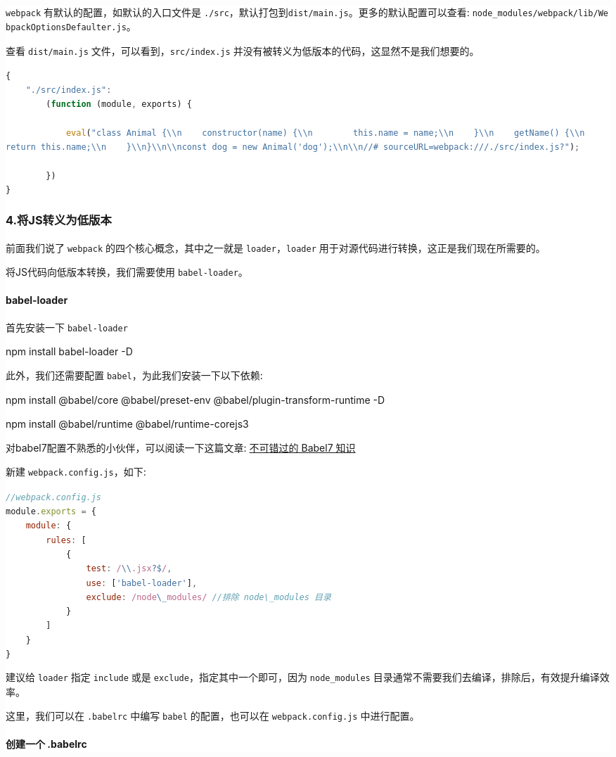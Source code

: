 `webpack` 有默认的配置，如默认的入口文件是 `./src`，默认打包到`dist/main.js`。更多的默认配置可以查看: `node_modules/webpack/lib/WebpackOptionsDefaulter.js`。

查看 `dist/main.js` 文件，可以看到，`src/index.js` 并没有被转义为低版本的代码，这显然不是我们想要的。
``` js
{
    "./src/index.js":
        (function (module, exports) {

            eval("class Animal {\\n    constructor(name) {\\n        this.name = name;\\n    }\\n    getName() {\\n        return this.name;\\n    }\\n}\\n\\nconst dog = new Animal('dog');\\n\\n//# sourceURL=webpack:///./src/index.js?");

        })
}
```
### 4.将JS转义为低版本

前面我们说了 `webpack` 的四个核心概念，其中之一就是 `loader`，`loader` 用于对源代码进行转换，这正是我们现在所需要的。

将JS代码向低版本转换，我们需要使用 `babel-loader`。

#### babel-loader

首先安装一下 `babel-loader`

npm install babel-loader -D

此外，我们还需要配置 `babel`，为此我们安装一下以下依赖:

npm install @babel/core @babel/preset-env @babel/plugin-transform-runtime -D

npm install @babel/runtime @babel/runtime-corejs3

对babel7配置不熟悉的小伙伴，可以阅读一下这篇文章: [不可错过的 Babel7 知识](https://link.segmentfault.com/?enc=X7rYJdxoarklWq%2Fl1UCbWg%3D%3D.L2HiFOuPXArpvEUHI056Fri9qOUIiPnn4QzTa7qEPW3rBkMXWiy%2BiIQKTrTB7Gaj)

新建 `webpack.config.js`，如下:
``` js
//webpack.config.js
module.exports = {
    module: {
        rules: [
            {
                test: /\\.jsx?$/,
                use: ['babel-loader'],
                exclude: /node\_modules/ //排除 node\_modules 目录
            }
        ]
    }
}
```
建议给 `loader` 指定 `include` 或是 `exclude`，指定其中一个即可，因为 `node_modules` 目录通常不需要我们去编译，排除后，有效提升编译效率。

这里，我们可以在 `.babelrc` 中编写 `babel` 的配置，也可以在 `webpack.config.js` 中进行配置。

#### 创建一个 .babelrc
